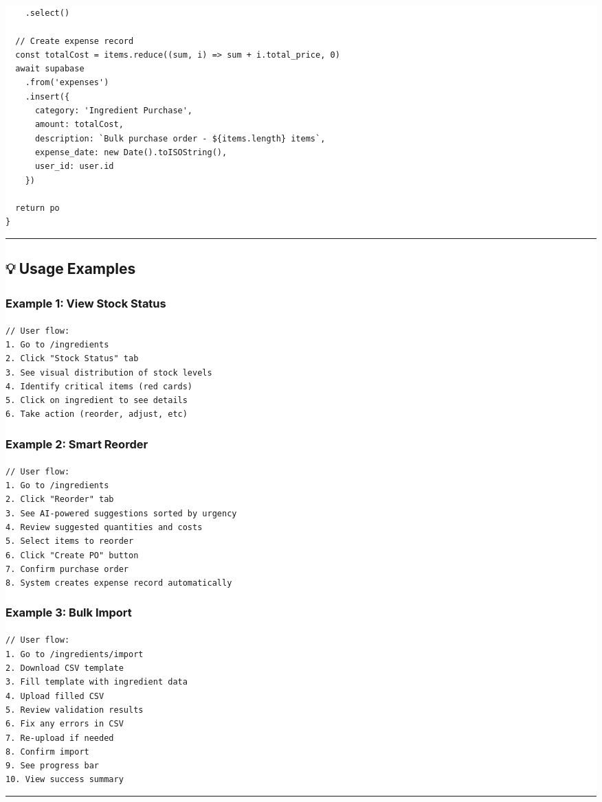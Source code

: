 ```tsx
    .select()

  // Create expense record
  const totalCost = items.reduce((sum, i) => sum + i.total_price, 0)
  await supabase
    .from('expenses')
    .insert({
      category: 'Ingredient Purchase',
      amount: totalCost,
      description: `Bulk purchase order - ${items.length} items`,
      expense_date: new Date().toISOString(),
      user_id: user.id
    })

  return po
}
```

---

## 💡 Usage Examples

### Example 1: View Stock Status

```tsx
// User flow:
1. Go to /ingredients
2. Click "Stock Status" tab
3. See visual distribution of stock levels
4. Identify critical items (red cards)
5. Click on ingredient to see details
6. Take action (reorder, adjust, etc)
```

### Example 2: Smart Reorder

```tsx
// User flow:
1. Go to /ingredients
2. Click "Reorder" tab
3. See AI-powered suggestions sorted by urgency
4. Review suggested quantities and costs
5. Select items to reorder
6. Click "Create PO" button
7. Confirm purchase order
8. System creates expense record automatically
```

### Example 3: Bulk Import

```tsx
// User flow:
1. Go to /ingredients/import
2. Download CSV template
3. Fill template with ingredient data
4. Upload filled CSV
5. Review validation results
6. Fix any errors in CSV
7. Re-upload if needed
8. Confirm import
9. See progress bar
10. View success summary
```

---